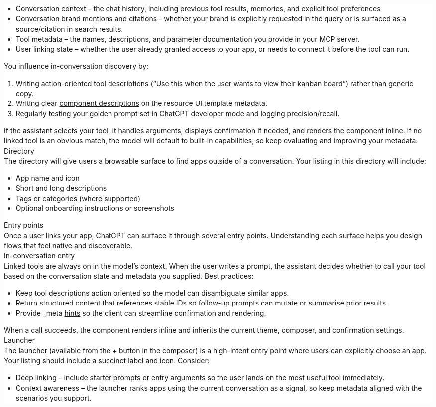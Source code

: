 * Conversation context – the chat history, including previous tool results, memories, and explicit tool preferences  
* Conversation brand mentions and citations \- whether your brand is explicitly requested in the query or is surfaced as a source/citation in search results.  
* Tool metadata – the names, descriptions, and parameter documentation you provide in your MCP server.  
* User linking state – whether the user already granted access to your app, or needs to connect it before the tool can run.

You influence in-conversation discovery by:

1. Writing action-oriented [tool descriptions](https://modelcontextprotocol.io/specification/2025-06-18/server/tools#tool) (“Use this when the user wants to view their kanban board”) rather than generic copy.  
2. Writing clear [component descriptions](https://developers.openai.com/apps-sdk/reference#add-component-descriptions) on the resource UI template metadata.  
3. Regularly testing your golden prompt set in ChatGPT developer mode and logging precision/recall.

If the assistant selects your tool, it handles arguments, displays confirmation if needed, and renders the component inline. If no linked tool is an obvious match, the model will default to built-in capabilities, so keep evaluating and improving your metadata.  
Directory  
The directory will give users a browsable surface to find apps outside of a conversation. Your listing in this directory will include:

* App name and icon  
* Short and long descriptions  
* Tags or categories (where supported)  
* Optional onboarding instructions or screenshots

Entry points  
Once a user links your app, ChatGPT can surface it through several entry points. Understanding each surface helps you design flows that feel native and discoverable.  
In-conversation entry  
Linked tools are always on in the model’s context. When the user writes a prompt, the assistant decides whether to call your tool based on the conversation state and metadata you supplied. Best practices:

* Keep tool descriptions action oriented so the model can disambiguate similar apps.  
* Return structured content that references stable IDs so follow-up prompts can mutate or summarise prior results.  
* Provide \_meta [hints](https://developers.openai.com/apps-sdk/reference#tool-descriptor-parameters) so the client can streamline confirmation and rendering.

When a call succeeds, the component renders inline and inherits the current theme, composer, and confirmation settings.  
Launcher  
The launcher (available from the \+ button in the composer) is a high-intent entry point where users can explicitly choose an app. Your listing should include a succinct label and icon. Consider:

* Deep linking – include starter prompts or entry arguments so the user lands on the most useful tool immediately.  
* Context awareness – the launcher ranks apps using the current conversation as a signal, so keep metadata aligned with the scenarios you support.
